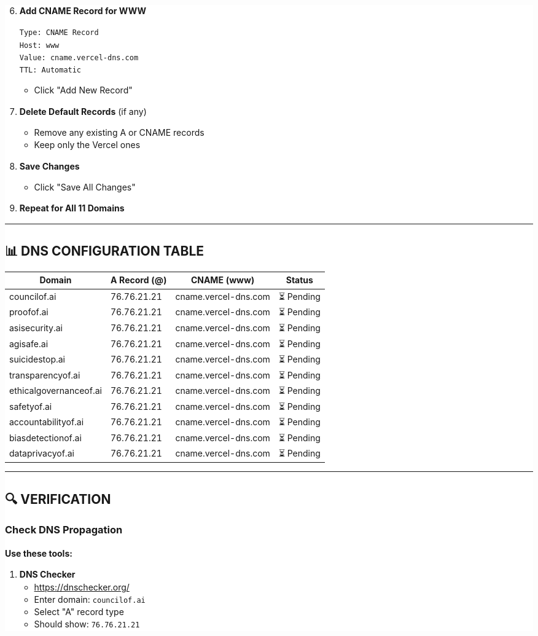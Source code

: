 6. **Add CNAME Record for WWW**
   ```
   Type: CNAME Record
   Host: www
   Value: cname.vercel-dns.com
   TTL: Automatic
   ```
   - Click "Add New Record"

7. **Delete Default Records** (if any)
   - Remove any existing A or CNAME records
   - Keep only the Vercel ones

8. **Save Changes**
   - Click "Save All Changes"

9. **Repeat for All 11 Domains**

---

## 📊 DNS CONFIGURATION TABLE

| Domain | A Record (@) | CNAME (www) | Status |
|--------|--------------|-------------|--------|
| councilof.ai | 76.76.21.21 | cname.vercel-dns.com | ⏳ Pending |
| proofof.ai | 76.76.21.21 | cname.vercel-dns.com | ⏳ Pending |
| asisecurity.ai | 76.76.21.21 | cname.vercel-dns.com | ⏳ Pending |
| agisafe.ai | 76.76.21.21 | cname.vercel-dns.com | ⏳ Pending |
| suicidestop.ai | 76.76.21.21 | cname.vercel-dns.com | ⏳ Pending |
| transparencyof.ai | 76.76.21.21 | cname.vercel-dns.com | ⏳ Pending |
| ethicalgovernanceof.ai | 76.76.21.21 | cname.vercel-dns.com | ⏳ Pending |
| safetyof.ai | 76.76.21.21 | cname.vercel-dns.com | ⏳ Pending |
| accountabilityof.ai | 76.76.21.21 | cname.vercel-dns.com | ⏳ Pending |
| biasdetectionof.ai | 76.76.21.21 | cname.vercel-dns.com | ⏳ Pending |
| dataprivacyof.ai | 76.76.21.21 | cname.vercel-dns.com | ⏳ Pending |

---

## 🔍 VERIFICATION

### Check DNS Propagation

**Use these tools:**

1. **DNS Checker**
   - https://dnschecker.org/
   - Enter domain: `councilof.ai`
   - Select "A" record type
   - Should show: `76.76.21.21`
